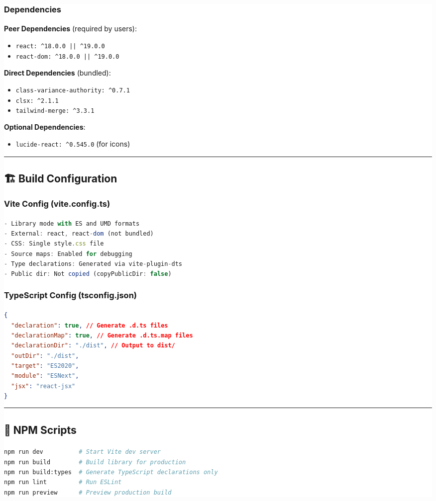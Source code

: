 ### Dependencies

**Peer Dependencies** (required by users):

- `react: ^18.0.0 || ^19.0.0`
- `react-dom: ^18.0.0 || ^19.0.0`

**Direct Dependencies** (bundled):

- `class-variance-authority: ^0.7.1`
- `clsx: ^2.1.1`
- `tailwind-merge: ^3.3.1`

**Optional Dependencies**:

- `lucide-react: ^0.545.0` (for icons)

---

## 🏗️ Build Configuration

### Vite Config (vite.config.ts)

```typescript
- Library mode with ES and UMD formats
- External: react, react-dom (not bundled)
- CSS: Single style.css file
- Source maps: Enabled for debugging
- Type declarations: Generated via vite-plugin-dts
- Public dir: Not copied (copyPublicDir: false)
```

### TypeScript Config (tsconfig.json)

```json
{
  "declaration": true, // Generate .d.ts files
  "declarationMap": true, // Generate .d.ts.map files
  "declarationDir": "./dist", // Output to dist/
  "outDir": "./dist",
  "target": "ES2020",
  "module": "ESNext",
  "jsx": "react-jsx"
}
```

---

## 📝 NPM Scripts

```bash
npm run dev          # Start Vite dev server
npm run build        # Build library for production
npm run build:types  # Generate TypeScript declarations only
npm run lint         # Run ESLint
npm run preview      # Preview production build
```
